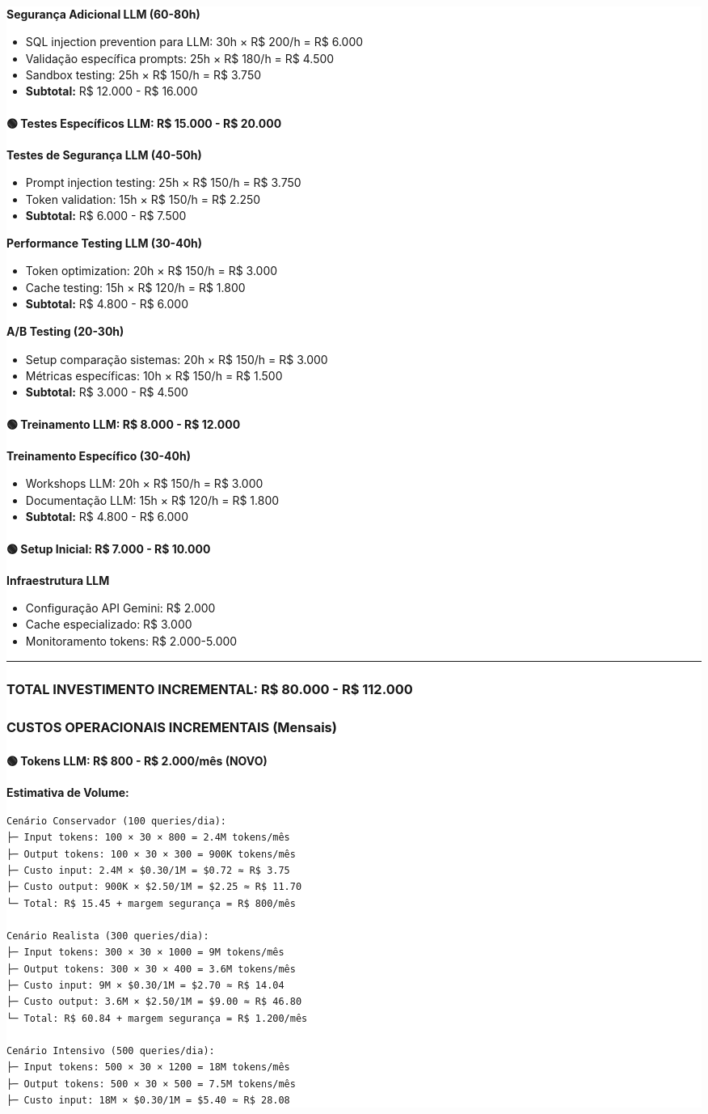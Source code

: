**Segurança Adicional LLM (60-80h)**
- SQL injection prevention para LLM: 30h × R$ 200/h = R$ 6.000
- Validação específica prompts: 25h × R$ 180/h = R$ 4.500
- Sandbox testing: 25h × R$ 150/h = R$ 3.750
- **Subtotal:** R$ 12.000 - R$ 16.000

#### **🟢 Testes Específicos LLM: R$ 15.000 - R$ 20.000**

**Testes de Segurança LLM (40-50h)**
- Prompt injection testing: 25h × R$ 150/h = R$ 3.750
- Token validation: 15h × R$ 150/h = R$ 2.250
- **Subtotal:** R$ 6.000 - R$ 7.500

**Performance Testing LLM (30-40h)**
- Token optimization: 20h × R$ 150/h = R$ 3.000
- Cache testing: 15h × R$ 120/h = R$ 1.800
- **Subtotal:** R$ 4.800 - R$ 6.000

**A/B Testing (20-30h)**
- Setup comparação sistemas: 20h × R$ 150/h = R$ 3.000
- Métricas específicas: 10h × R$ 150/h = R$ 1.500
- **Subtotal:** R$ 3.000 - R$ 4.500

#### **🟢 Treinamento LLM: R$ 8.000 - R$ 12.000**

**Treinamento Específico (30-40h)**
- Workshops LLM: 20h × R$ 150/h = R$ 3.000
- Documentação LLM: 15h × R$ 120/h = R$ 1.800
- **Subtotal:** R$ 4.800 - R$ 6.000

#### **🟢 Setup Inicial: R$ 7.000 - R$ 10.000**

**Infraestrutura LLM**
- Configuração API Gemini: R$ 2.000
- Cache especializado: R$ 3.000
- Monitoramento tokens: R$ 2.000-5.000

---

### **TOTAL INVESTIMENTO INCREMENTAL: R$ 80.000 - R$ 112.000**

### **CUSTOS OPERACIONAIS INCREMENTAIS (Mensais)**

#### **🟢 Tokens LLM: R$ 800 - R$ 2.000/mês (NOVO)**

**Estimativa de Volume:**
```
Cenário Conservador (100 queries/dia):
├─ Input tokens: 100 × 30 × 800 = 2.4M tokens/mês
├─ Output tokens: 100 × 30 × 300 = 900K tokens/mês
├─ Custo input: 2.4M × $0.30/1M = $0.72 ≈ R$ 3.75
├─ Custo output: 900K × $2.50/1M = $2.25 ≈ R$ 11.70
└─ Total: R$ 15.45 + margem segurança = R$ 800/mês

Cenário Realista (300 queries/dia):
├─ Input tokens: 300 × 30 × 1000 = 9M tokens/mês
├─ Output tokens: 300 × 30 × 400 = 3.6M tokens/mês
├─ Custo input: 9M × $0.30/1M = $2.70 ≈ R$ 14.04
├─ Custo output: 3.6M × $2.50/1M = $9.00 ≈ R$ 46.80
└─ Total: R$ 60.84 + margem segurança = R$ 1.200/mês

Cenário Intensivo (500 queries/dia):
├─ Input tokens: 500 × 30 × 1200 = 18M tokens/mês
├─ Output tokens: 500 × 30 × 500 = 7.5M tokens/mês
├─ Custo input: 18M × $0.30/1M = $5.40 ≈ R$ 28.08
```